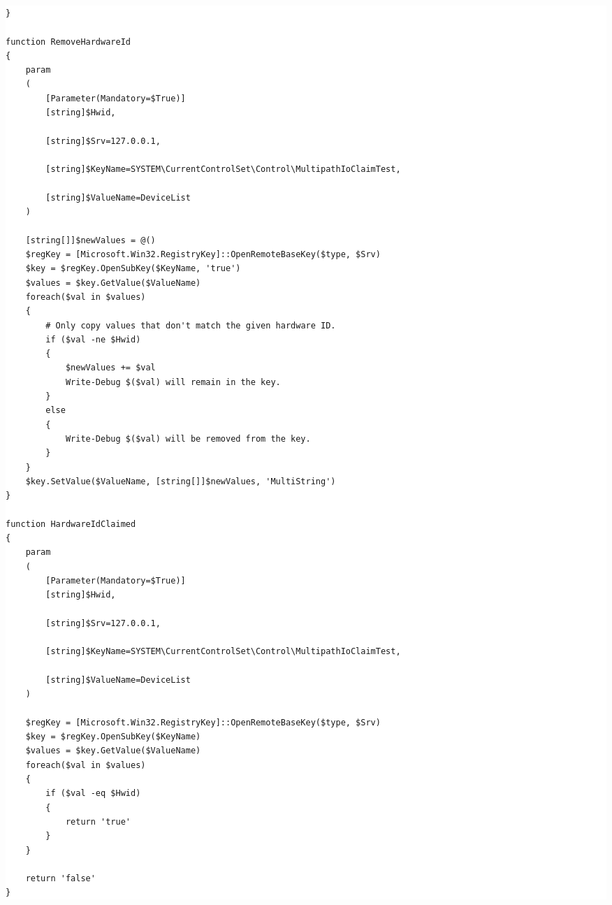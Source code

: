 ```  
}  
  
function RemoveHardwareId  
{  
    param  
    (  
        [Parameter(Mandatory=$True)]  
        [string]$Hwid,  
  
        [string]$Srv=127.0.0.1,  
  
        [string]$KeyName=SYSTEM\CurrentControlSet\Control\MultipathIoClaimTest,  
  
        [string]$ValueName=DeviceList  
    )  
  
    [string[]]$newValues = @()  
    $regKey = [Microsoft.Win32.RegistryKey]::OpenRemoteBaseKey($type, $Srv)  
    $key = $regKey.OpenSubKey($KeyName, 'true')  
    $values = $key.GetValue($ValueName)  
    foreach($val in $values)  
    {  
        # Only copy values that don't match the given hardware ID.  
        if ($val -ne $Hwid)  
        {  
            $newValues += $val  
            Write-Debug $($val) will remain in the key.  
        }  
        else  
        {  
            Write-Debug $($val) will be removed from the key.  
        }  
    }  
    $key.SetValue($ValueName, [string[]]$newValues, 'MultiString')  
}  
  
function HardwareIdClaimed  
{  
    param  
    (  
        [Parameter(Mandatory=$True)]  
        [string]$Hwid,  
  
        [string]$Srv=127.0.0.1,  
  
        [string]$KeyName=SYSTEM\CurrentControlSet\Control\MultipathIoClaimTest,  
  
        [string]$ValueName=DeviceList  
    )  
  
    $regKey = [Microsoft.Win32.RegistryKey]::OpenRemoteBaseKey($type, $Srv)  
    $key = $regKey.OpenSubKey($KeyName)  
    $values = $key.GetValue($ValueName)  
    foreach($val in $values)  
    {  
        if ($val -eq $Hwid)  
        {  
            return 'true'  
        }  
    }  
  
    return 'false'  
}  
```
